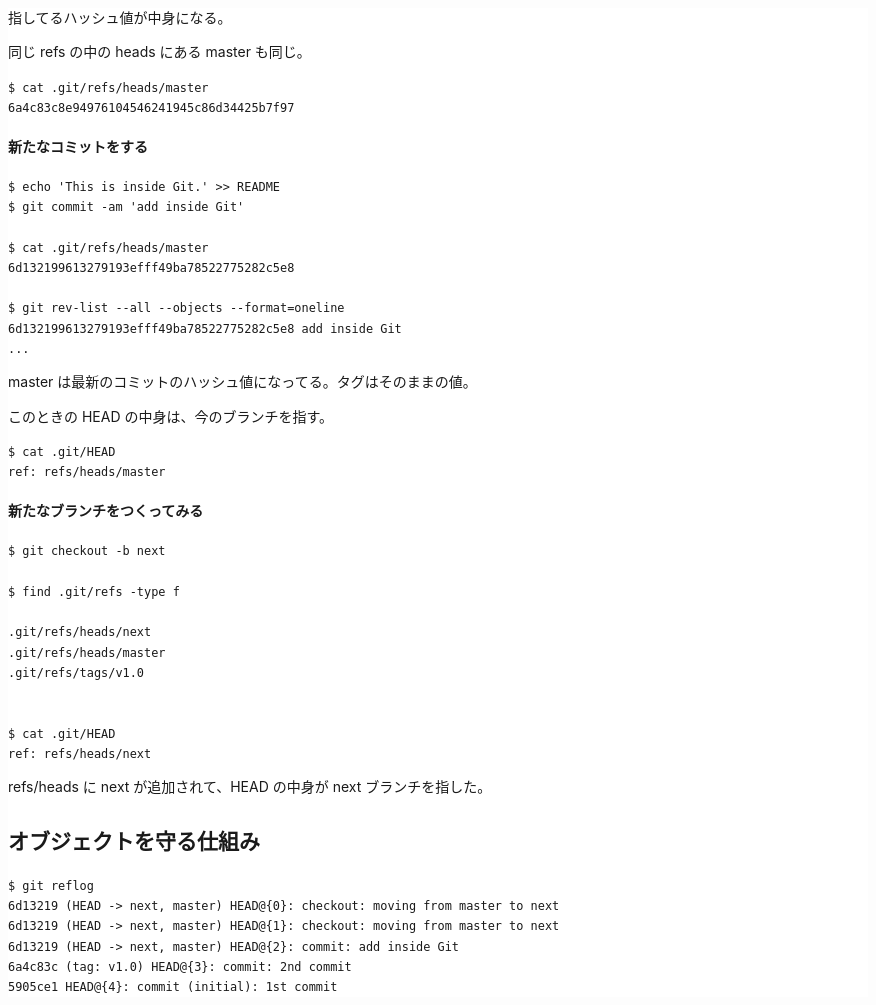 指してるハッシュ値が中身になる。

同じ refs の中の heads にある master も同じ。

```shell
$ cat .git/refs/heads/master
6a4c83c8e94976104546241945c86d34425b7f97
```

#### 新たなコミットをする

```shell
$ echo 'This is inside Git.' >> README
$ git commit -am 'add inside Git'

$ cat .git/refs/heads/master
6d132199613279193efff49ba78522775282c5e8

$ git rev-list --all --objects --format=oneline
6d132199613279193efff49ba78522775282c5e8 add inside Git
...
```

master は最新のコミットのハッシュ値になってる。タグはそのままの値。

このときの HEAD の中身は、今のブランチを指す。

```shell
$ cat .git/HEAD
ref: refs/heads/master
```

#### 新たなブランチをつくってみる

```shell
$ git checkout -b next

$ find .git/refs -type f

.git/refs/heads/next
.git/refs/heads/master
.git/refs/tags/v1.0


$ cat .git/HEAD
ref: refs/heads/next
```

refs/heads に next が追加されて、HEAD の中身が next ブランチを指した。

## オブジェクトを守る仕組み

```shell
$ git reflog
6d13219 (HEAD -> next, master) HEAD@{0}: checkout: moving from master to next
6d13219 (HEAD -> next, master) HEAD@{1}: checkout: moving from master to next
6d13219 (HEAD -> next, master) HEAD@{2}: commit: add inside Git
6a4c83c (tag: v1.0) HEAD@{3}: commit: 2nd commit
5905ce1 HEAD@{4}: commit (initial): 1st commit
```
